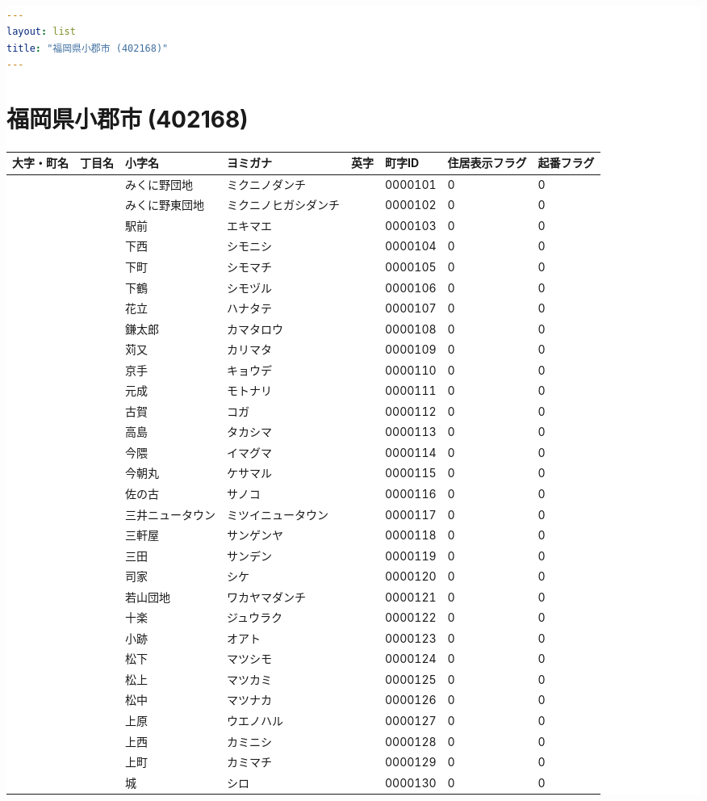 ```yaml
---
layout: list
title: "福岡県小郡市 (402168)"
---
```


# 福岡県小郡市 (402168)

| 大字・町名 | 丁目名 | 小字名 | ヨミガナ | 英字 | 町字ID | 住居表示フラグ | 起番フラグ |
|:---|:---|:---|:---|:---|:---|:---|:---|
|  |  | みくに野団地 |   ミクニノダンチ |  | 0000101 | 0 | 0 |
|  |  | みくに野東団地 |   ミクニノヒガシダンチ |  | 0000102 | 0 | 0 |
|  |  | 駅前 |   エキマエ |  | 0000103 | 0 | 0 |
|  |  | 下西 |   シモニシ |  | 0000104 | 0 | 0 |
|  |  | 下町 |   シモマチ |  | 0000105 | 0 | 0 |
|  |  | 下鶴 |   シモヅル |  | 0000106 | 0 | 0 |
|  |  | 花立 |   ハナタテ |  | 0000107 | 0 | 0 |
|  |  | 鎌太郎 |   カマタロウ |  | 0000108 | 0 | 0 |
|  |  | 苅又 |   カリマタ |  | 0000109 | 0 | 0 |
|  |  | 京手 |   キョウデ |  | 0000110 | 0 | 0 |
|  |  | 元成 |   モトナリ |  | 0000111 | 0 | 0 |
|  |  | 古賀 |   コガ |  | 0000112 | 0 | 0 |
|  |  | 高島 |   タカシマ |  | 0000113 | 0 | 0 |
|  |  | 今隈 |   イマグマ |  | 0000114 | 0 | 0 |
|  |  | 今朝丸 |   ケサマル |  | 0000115 | 0 | 0 |
|  |  | 佐の古 |   サノコ |  | 0000116 | 0 | 0 |
|  |  | 三井ニュータウン |   ミツイニュータウン |  | 0000117 | 0 | 0 |
|  |  | 三軒屋 |   サンゲンヤ |  | 0000118 | 0 | 0 |
|  |  | 三田 |   サンデン |  | 0000119 | 0 | 0 |
|  |  | 司家 |   シケ |  | 0000120 | 0 | 0 |
|  |  | 若山団地 |   ワカヤマダンチ |  | 0000121 | 0 | 0 |
|  |  | 十楽 |   ジュウラク |  | 0000122 | 0 | 0 |
|  |  | 小跡 |   オアト |  | 0000123 | 0 | 0 |
|  |  | 松下 |   マツシモ |  | 0000124 | 0 | 0 |
|  |  | 松上 |   マツカミ |  | 0000125 | 0 | 0 |
|  |  | 松中 |   マツナカ |  | 0000126 | 0 | 0 |
|  |  | 上原 |   ウエノハル |  | 0000127 | 0 | 0 |
|  |  | 上西 |   カミニシ |  | 0000128 | 0 | 0 |
|  |  | 上町 |   カミマチ |  | 0000129 | 0 | 0 |
|  |  | 城 |   シロ |  | 0000130 | 0 | 0 |